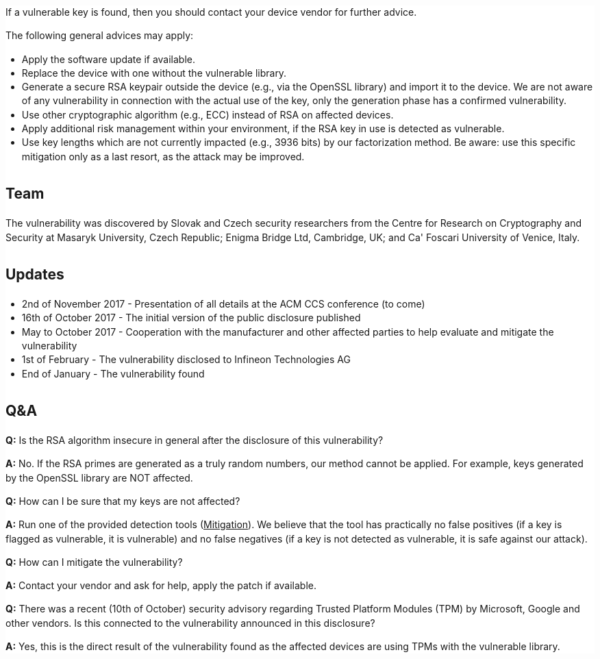 If a vulnerable key is found, then you should contact your device vendor for further advice.

The following general advices may apply:
  * Apply the software update if available.
  * Replace the device with one without the vulnerable library.
  * Generate a secure RSA keypair outside the device (e.g., via the OpenSSL library) and import it to the device. We are not aware of any vulnerability in connection with the actual use of the key, only the generation phase has a confirmed vulnerability.
  * Use other cryptographic algorithm (e.g., ECC) instead of RSA on affected devices.
  * Apply additional risk management within your environment, if the RSA key in use is detected as vulnerable.
  * Use key lengths which are not currently impacted (e.g., 3936 bits) by our factorization method. Be aware: use this specific mitigation only as a last resort, as the attack may be improved. 
  
## Team
The vulnerability was discovered by Slovak and Czech security researchers from the Centre for Research on Cryptography and Security at Masaryk University, Czech Republic; Enigma Bridge Ltd, Cambridge, UK; and Ca' Foscari University of Venice, Italy.

## Updates
  * 2nd of November 2017 - Presentation of all details at the ACM CCS conference (to come)
  * 16th of October 2017 - The initial version of the public disclosure published 
  * May to October 2017 - Cooperation with the manufacturer and other affected parties to help evaluate and mitigate the vulnerability
  * 1st of February - The vulnerability disclosed to Infineon Technologies AG
  * End of January - The vulnerability found 


## Q&A

**Q:** Is the RSA algorithm insecure in general after the disclosure of this vulnerability?

**A:** No. If the RSA primes are generated as a truly random numbers, our method cannot be applied. For example, keys generated by the OpenSSL library are NOT affected.


**Q:** How can I be sure that my keys are not affected?

**A:** Run one of the provided detection tools ([Mitigation](#mitigation)). We believe that the tool has practically no false positives (if a key is flagged as vulnerable, it is vulnerable) and no false negatives (if a key is not detected as vulnerable, it is safe against our attack).


**Q:** How can I mitigate the vulnerability?

**A:** Contact your vendor and ask for help, apply the patch if available.


**Q:** There was a recent (10th of October) security advisory regarding Trusted Platform Modules (TPM) by Microsoft, Google and other vendors. Is this connected to the vulnerability announced in this disclosure?

**A:** Yes, this is the direct result of the vulnerability found as the affected devices are using TPMs with the vulnerable library.
